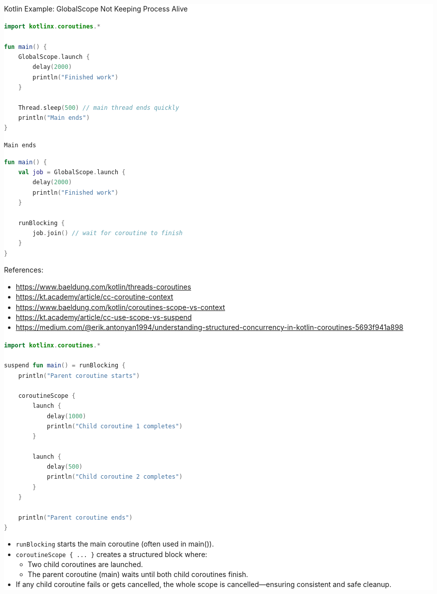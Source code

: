 Kotlin Example: GlobalScope Not Keeping Process Alive
```kotlin
import kotlinx.coroutines.*

fun main() {
    GlobalScope.launch {
        delay(2000)
        println("Finished work")
    }

    Thread.sleep(500) // main thread ends quickly
    println("Main ends")
}
```

```text
Main ends
```

```kotlin
fun main() {
    val job = GlobalScope.launch {
        delay(2000)
        println("Finished work")
    }

    runBlocking {
        job.join() // wait for coroutine to finish
    }
}
```

References:
- https://www.baeldung.com/kotlin/threads-coroutines
- https://kt.academy/article/cc-coroutine-context
- https://www.baeldung.com/kotlin/coroutines-scope-vs-context
- https://kt.academy/article/cc-use-scope-vs-suspend
- https://medium.com/@erik.antonyan1994/understanding-structured-concurrency-in-kotlin-coroutines-5693f941a898

```kotlin
import kotlinx.coroutines.*

suspend fun main() = runBlocking {
    println("Parent coroutine starts")

    coroutineScope {
        launch {
            delay(1000)
            println("Child coroutine 1 completes")
        }

        launch {
            delay(500)
            println("Child coroutine 2 completes")
        }
    }

    println("Parent coroutine ends")
}
```
- `runBlocking` starts the main coroutine (often used in main()).
- `coroutineScope { ... }` creates a structured block where:
  - Two child coroutines are launched.
  - The parent coroutine (main) waits until both child coroutines finish.
- If any child coroutine fails or gets cancelled, the whole scope is cancelled—ensuring consistent and safe cleanup.